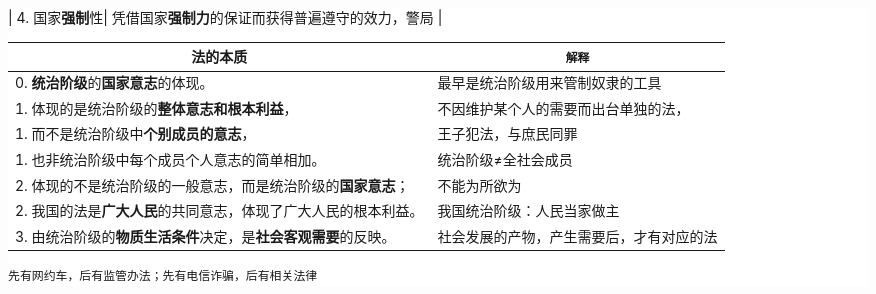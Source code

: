 | 4. 国家**强制**性| 凭借国家**强制力**的保证而获得普遍遵守的效力，警局 |

| 法的本质| `解释` |
| --------------------------------------------------------------- | ---------------------------------------- |
| 0. **统治阶级**的**国家意志**的体现。 | 最早是统治阶级用来管制奴隶的工具 |
| 1. 体现的是统治阶级的**整体意志和根本利益**， | 不因维护某个人的需要而出台单独的法， |
| 1. 而不是统治阶级中**个别成员的意志**， | 王子犯法，与庶民同罪 |
| 1. 也非统治阶级中每个成员个人意志的简单相加。 | 统治阶级≠全社会成员 |
| 2. 体现的不是统治阶级的一般意志，而是统治阶级的**国家意志**； | 不能为所欲为 |
| 2. 我国的法是**广大人民**的共同意志，体现了广大人民的根本利益。 | 我国统治阶级：人民当家做主 |
| 3. 由统治阶级的**物质生活条件**决定，是**社会客观需要**的反映。 | 社会发展的产物，产生需要后，才有对应的法 |

```
先有网约车，后有监管办法；先有电信诈骗，后有相关法律
```